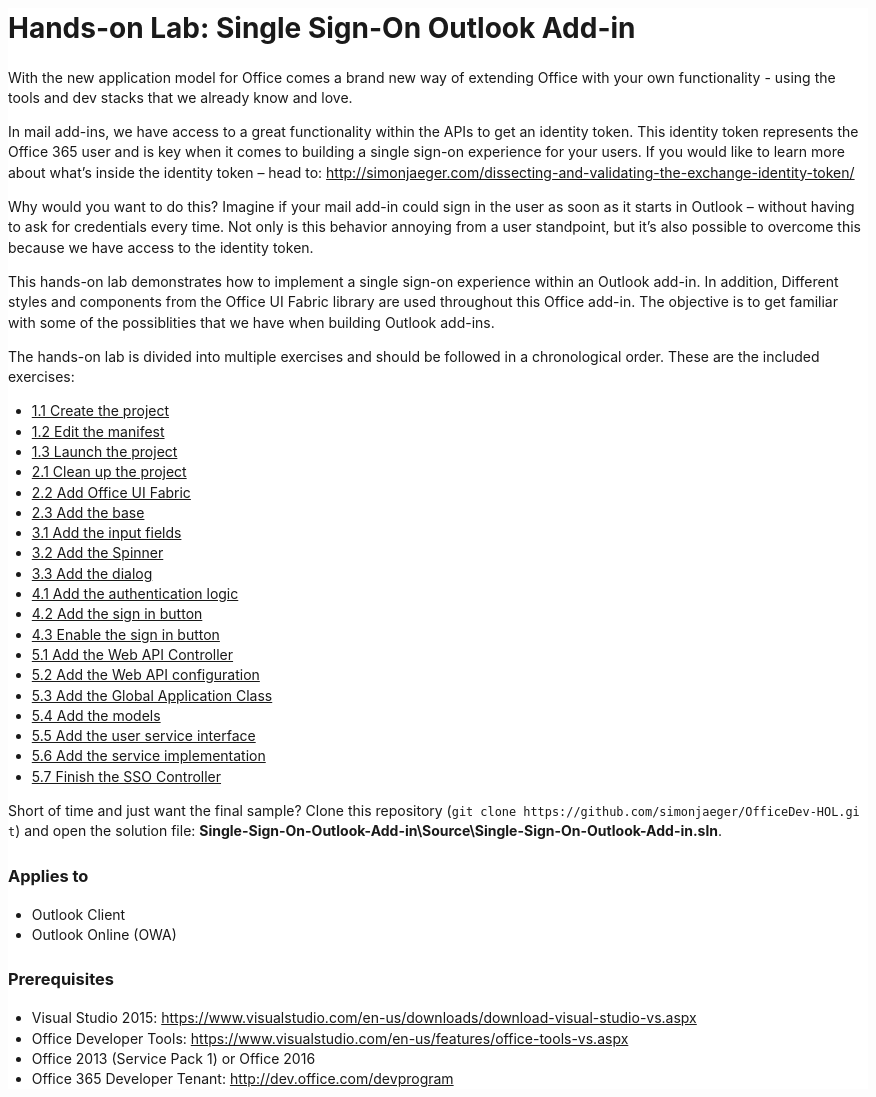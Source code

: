 # Hands-on Lab: Single Sign-On Outlook Add-in #

With the new application model for Office comes a brand new way of extending Office with your own functionality - using the tools and dev stacks that we already know and love. 

In mail add-ins, we have access to a great functionality within the APIs to get an identity token. This identity token represents the Office 365 user and is key when it comes to building a single sign-on experience for your users. If you would like to learn more about what’s inside the identity token – head to: http://simonjaeger.com/dissecting-and-validating-the-exchange-identity-token/

Why would you want to do this? Imagine if your mail add-in could sign in the user as soon as it starts in Outlook – without having to ask for credentials every time. Not only is this behavior annoying from a user standpoint, but it’s also possible to overcome this because we have access to the identity token.

This hands-on lab demonstrates how to implement a single sign-on experience within an Outlook add-in. In addition, Different styles and components from the Office UI Fabric library are used throughout this Office add-in. 
The objective is to get familiar with some of the possiblities that we have when building Outlook add-ins.

The hands-on lab is divided into multiple exercises and should be followed in a chronological order. These are the included exercises:

* [1.1 Create the project](#exercise-11-create-the-project)
* [1.2 Edit the manifest](#exercise-12-edit-the-manifest)
* [1.3 Launch the project](#exercise-13-launch-the-project)
* [2.1 Clean up the project](#exercise-21-clean-up-the-project)
* [2.2 Add Office UI Fabric](#exercise-22-add-office-ui-fabric)
* [2.3 Add the base](#exercise-23-add-the-base-css--html)
* [3.1 Add the input fields](#exercise-31-add-the-input-fields)
* [3.2 Add the Spinner](#exercise-32-add-the-spinner)
* [3.3 Add the dialog](#exercise-33-add-the-dialog)
* [4.1 Add the authentication logic](#exercise-41-add-the-authentication-logic)
* [4.2 Add the sign in button](#exercise-42-add-the-sign-in-button)
* [4.3 Enable the sign in button](#exercise-43-enable-the-sign-in-button)
* [5.1 Add the Web API Controller](#exercise-51-add-the-web-api-controller)
* [5.2 Add the Web API configuration](#exercise-52-add-the-web-api-configuration)
* [5.3 Add the Global Application Class](#exercise-53-add-the-global-application-class)
* [5.4 Add the models](#exercise-54-add-the-models)
* [5.5 Add the user service interface](#exercise-55-add-the-user-service-interface)
* [5.6 Add the service implementation](#exercise-56-add-the-user-service-implementation)
* [5.7 Finish the SSO Controller](#exercise-57-finish-the-sso-controller)

Short of time and just want the final sample? Clone this repository (```git clone https://github.com/simonjaeger/OfficeDev-HOL.git```) and open the solution file: **Single-Sign-On-Outlook-Add-in\\Source\\Single-Sign-On-Outlook-Add-in.sln**.           
    
### Applies to ###
-  Outlook Client
-  Outlook Online (OWA)

### Prerequisites ###
- Visual Studio 2015: <https://www.visualstudio.com/en-us/downloads/download-visual-studio-vs.aspx>
- Office Developer Tools: <https://www.visualstudio.com/en-us/features/office-tools-vs.aspx>
- Office 2013 (Service Pack 1) or Office 2016
- Office 365 Developer Tenant: <http://dev.office.com/devprogram>
